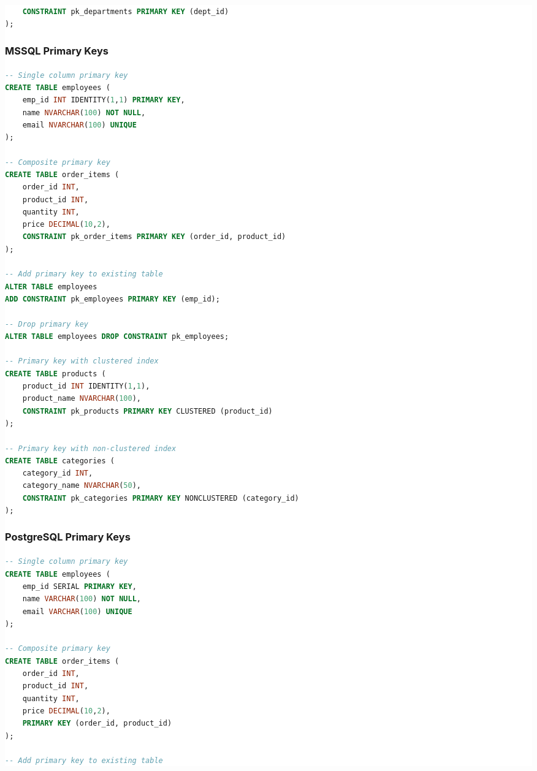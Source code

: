 ```sql
    CONSTRAINT pk_departments PRIMARY KEY (dept_id)
);
```

### MSSQL Primary Keys
```sql
-- Single column primary key
CREATE TABLE employees (
    emp_id INT IDENTITY(1,1) PRIMARY KEY,
    name NVARCHAR(100) NOT NULL,
    email NVARCHAR(100) UNIQUE
);

-- Composite primary key
CREATE TABLE order_items (
    order_id INT,
    product_id INT,
    quantity INT,
    price DECIMAL(10,2),
    CONSTRAINT pk_order_items PRIMARY KEY (order_id, product_id)
);

-- Add primary key to existing table
ALTER TABLE employees 
ADD CONSTRAINT pk_employees PRIMARY KEY (emp_id);

-- Drop primary key
ALTER TABLE employees DROP CONSTRAINT pk_employees;

-- Primary key with clustered index
CREATE TABLE products (
    product_id INT IDENTITY(1,1),
    product_name NVARCHAR(100),
    CONSTRAINT pk_products PRIMARY KEY CLUSTERED (product_id)
);

-- Primary key with non-clustered index
CREATE TABLE categories (
    category_id INT,
    category_name NVARCHAR(50),
    CONSTRAINT pk_categories PRIMARY KEY NONCLUSTERED (category_id)
);
```

### PostgreSQL Primary Keys
```sql
-- Single column primary key
CREATE TABLE employees (
    emp_id SERIAL PRIMARY KEY,
    name VARCHAR(100) NOT NULL,
    email VARCHAR(100) UNIQUE
);

-- Composite primary key
CREATE TABLE order_items (
    order_id INT,
    product_id INT,
    quantity INT,
    price DECIMAL(10,2),
    PRIMARY KEY (order_id, product_id)
);

-- Add primary key to existing table
```